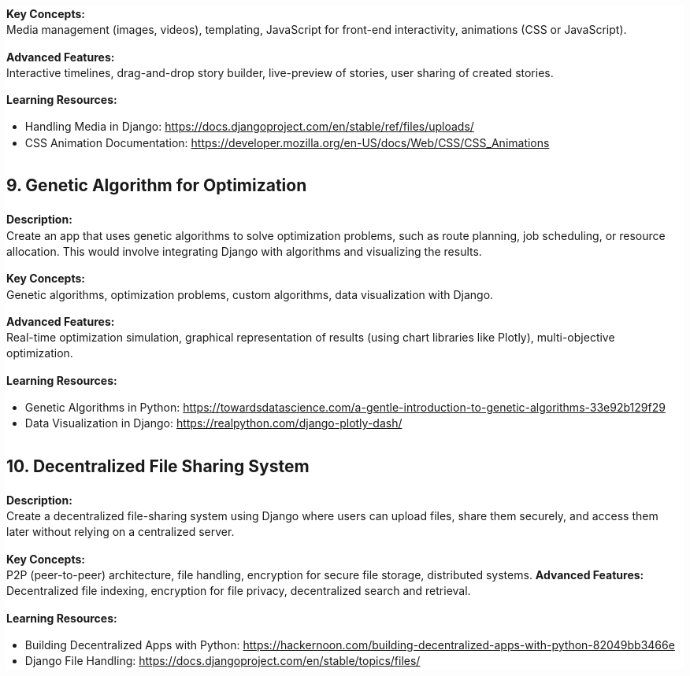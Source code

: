 **Key Concepts:** \
Media management (images, videos), templating, JavaScript for front-end interactivity, animations (CSS or JavaScript).

**Advanced Features:** \
Interactive timelines, drag-and-drop story builder, live-preview of stories, user sharing of created stories.

**Learning Resources:**
- Handling Media in Django: https://docs.djangoproject.com/en/stable/ref/files/uploads/
- CSS Animation Documentation: https://developer.mozilla.org/en-US/docs/Web/CSS/CSS_Animations


## 9. Genetic Algorithm for Optimization
**Description:** \
Create an app that uses genetic algorithms to solve optimization problems, such as route planning, job scheduling, or resource allocation. This would involve integrating Django with algorithms and visualizing the results.

**Key Concepts:** \
Genetic algorithms, optimization problems, custom algorithms, data visualization with Django.

**Advanced Features:** \
Real-time optimization simulation, graphical representation of results (using chart libraries like Plotly), multi-objective optimization.

**Learning Resources:**
- Genetic Algorithms in Python: https://towardsdatascience.com/a-gentle-introduction-to-genetic-algorithms-33e92b129f29
- Data Visualization in Django: https://realpython.com/django-plotly-dash/


## 10. Decentralized File Sharing System
**Description:** \
Create a decentralized file-sharing system using Django where users can upload files, share them securely, and access them later without relying on a centralized server.

**Key Concepts:** \
P2P (peer-to-peer) architecture, file handling, encryption for secure file storage, distributed systems.
**Advanced Features:** \
Decentralized file indexing, encryption for file privacy, decentralized search and retrieval.

**Learning Resources:**
- Building Decentralized Apps with Python: https://hackernoon.com/building-decentralized-apps-with-python-82049bb3466e
- Django File Handling: https://docs.djangoproject.com/en/stable/topics/files/


